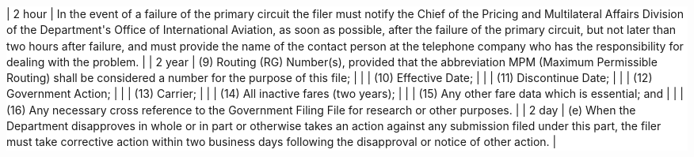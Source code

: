 | 2 hour     | In the event of a failure of the primary circuit the filer must notify the Chief of the Pricing and Multilateral Affairs Division of the Department's Office of International Aviation, as soon as possible, after the failure of the primary circuit, but not later than two hours after failure, and must provide the name of the contact person at the telephone company who has the responsibility for dealing with the problem.                                                                                                                |
| 2 year     | (9) Routing (RG) Number(s), provided that the abbreviation MPM (Maximum Permissible Routing) shall be considered a number for the purpose of this file;                                                                                                                                                                                                                                                                                                                                                                                             |
|            |               (10) Effective Date;                                                                                                                                                                                                                                                                                                                                                                                                                                                                                                                  |
|            |               (11) Discontinue Date;                                                                                                                                                                                                                                                                                                                                                                                                                                                                                                                |
|            |               (12) Government Action;                                                                                                                                                                                                                                                                                                                                                                                                                                                                                                               |
|            |               (13) Carrier;                                                                                                                                                                                                                                                                                                                                                                                                                                                                                                                         |
|            |               (14) All inactive fares (two years);                                                                                                                                                                                                                                                                                                                                                                                                                                                                                                  |
|            |               (15) Any other fare data which is essential; and                                                                                                                                                                                                                                                                                                                                                                                                                                                                                      |
|            |               (16) Any necessary cross reference to the Government Filing File for research or other purposes.                                                                                                                                                                                                                                                                                                                                                                                                                                      |
| 2 day      | (e) When the Department disapproves in whole or in part or otherwise takes an action against any submission filed under this part, the filer must take corrective action within two business days following the disapproval or notice of other action.                                                                                                                                                                                                                                                                                              |